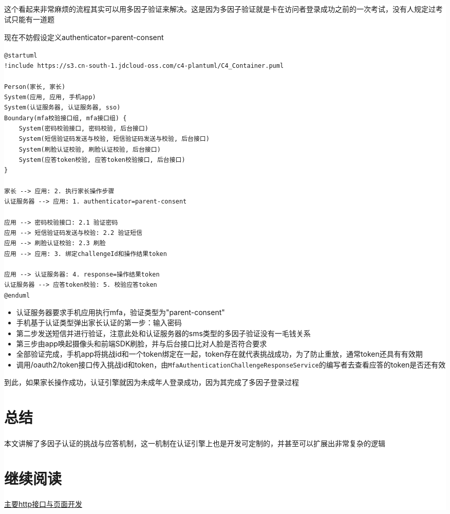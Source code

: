 这个看起来非常麻烦的流程其实可以用多因子验证来解决。这是因为多因子验证就是卡在访问者登录成功之前的一次考试，没有人规定过考试只能有一道题

现在不妨假设定义authenticator=parent-consent

```plantuml
@startuml
!include https://s3.cn-south-1.jdcloud-oss.com/c4-plantuml/C4_Container.puml

Person(家长, 家长)
System(应用, 应用, 手机app)
System(认证服务器, 认证服务器, sso)
Boundary(mfa校验接口组, mfa接口组) {
    System(密码校验接口, 密码校验, 后台接口)
    System(短信验证码发送与校验, 短信验证码发送与校验, 后台接口)
    System(刷脸认证校验, 刷脸认证校验, 后台接口)
    System(应答token校验, 应答token校验接口, 后台接口)
}

家长 --> 应用: 2. 执行家长操作步骤
认证服务器 --> 应用: 1. authenticator=parent-consent

应用 --> 密码校验接口: 2.1 验证密码
应用 --> 短信验证码发送与校验: 2.2 验证短信
应用 --> 刷脸认证校验: 2.3 刷脸
应用 --> 应用: 3. 绑定challengeId和操作结果token

应用 --> 认证服务器: 4. response=操作结果token
认证服务器 --> 应答token校验: 5. 校验应答token
@enduml
```

* 认证服务器要求手机应用执行mfa，验证类型为"parent-consent"
* 手机基于认证类型弹出家长认证的第一步：输入密码
* 第二步发送短信并进行验证，注意此处和认证服务器的sms类型的多因子验证没有一毛钱关系
* 第三步由app唤起摄像头和前端SDK刷脸，并与后台接口比对人脸是否符合要求
* 全部验证完成，手机app将挑战id和一个token绑定在一起，token存在就代表挑战成功，为了防止重放，通常token还具有有效期
* 调用/oauth2/token接口传入挑战id和token，由`MfaAuthenticationChallengeResponseService`的编写者去查看应答的token是否还有效

到此，如果家长操作成功，认证引擎就因为未成年人登录成功，因为其完成了多因子登录过程

# 总结

本文讲解了多因子认证的挑战与应答机制，这一机制在认证引擎上也是开发可定制的，并甚至可以扩展出非常复杂的逻辑

# 继续阅读

[主要http接口与页面开发](主要http接口与页面开发.md)